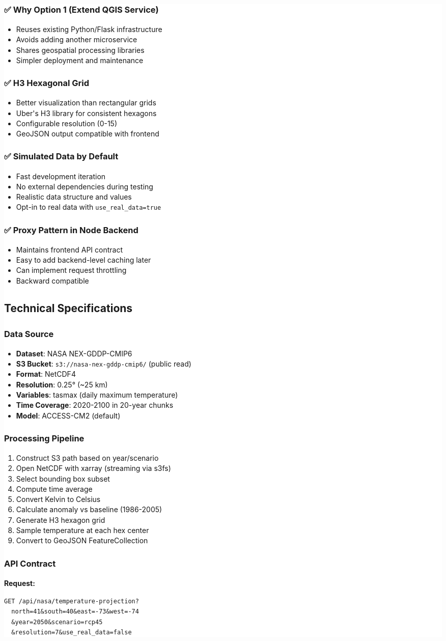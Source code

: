 ### ✅ Why Option 1 (Extend QGIS Service)
- Reuses existing Python/Flask infrastructure
- Avoids adding another microservice
- Shares geospatial processing libraries
- Simpler deployment and maintenance

### ✅ H3 Hexagonal Grid
- Better visualization than rectangular grids
- Uber's H3 library for consistent hexagons
- Configurable resolution (0-15)
- GeoJSON output compatible with frontend

### ✅ Simulated Data by Default
- Fast development iteration
- No external dependencies during testing
- Realistic data structure and values
- Opt-in to real data with `use_real_data=true`

### ✅ Proxy Pattern in Node Backend
- Maintains frontend API contract
- Easy to add backend-level caching later
- Can implement request throttling
- Backward compatible

## Technical Specifications

### Data Source
- **Dataset**: NASA NEX-GDDP-CMIP6
- **S3 Bucket**: `s3://nasa-nex-gddp-cmip6/` (public read)
- **Format**: NetCDF4
- **Resolution**: 0.25° (~25 km)
- **Variables**: tasmax (daily maximum temperature)
- **Time Coverage**: 2020-2100 in 20-year chunks
- **Model**: ACCESS-CM2 (default)

### Processing Pipeline
1. Construct S3 path based on year/scenario
2. Open NetCDF with xarray (streaming via s3fs)
3. Select bounding box subset
4. Compute time average
5. Convert Kelvin to Celsius
6. Calculate anomaly vs baseline (1986-2005)
7. Generate H3 hexagon grid
8. Sample temperature at each hex center
9. Convert to GeoJSON FeatureCollection

### API Contract
**Request:**
```
GET /api/nasa/temperature-projection?
  north=41&south=40&east=-73&west=-74
  &year=2050&scenario=rcp45
  &resolution=7&use_real_data=false
```
